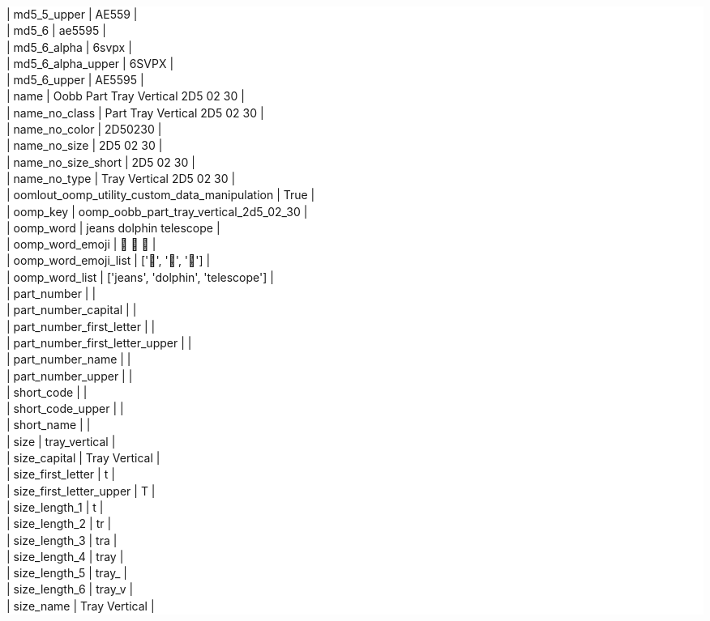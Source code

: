 | md5_5_upper | AE559 |  
| md5_6 | ae5595 |  
| md5_6_alpha | 6svpx |  
| md5_6_alpha_upper | 6SVPX |  
| md5_6_upper | AE5595 |  
| name | Oobb Part Tray Vertical 2D5 02 30 |  
| name_no_class | Part Tray Vertical 2D5 02 30 |  
| name_no_color | 2D50230 |  
| name_no_size | 2D5 02 30 |  
| name_no_size_short | 2D5 02 30 |  
| name_no_type | Tray Vertical 2D5 02 30 |  
| oomlout_oomp_utility_custom_data_manipulation | True |  
| oomp_key | oomp_oobb_part_tray_vertical_2d5_02_30 |  
| oomp_word | jeans dolphin telescope |  
| oomp_word_emoji | :jeans: :dolphin: :telescope: |  
| oomp_word_emoji_list | [':jeans:', ':dolphin:', ':telescope:'] |  
| oomp_word_list | ['jeans', 'dolphin', 'telescope'] |  
| part_number |  |  
| part_number_capital |  |  
| part_number_first_letter |  |  
| part_number_first_letter_upper |  |  
| part_number_name |  |  
| part_number_upper |  |  
| short_code |  |  
| short_code_upper |  |  
| short_name |  |  
| size | tray_vertical |  
| size_capital | Tray Vertical |  
| size_first_letter | t |  
| size_first_letter_upper | T |  
| size_length_1 | t |  
| size_length_2 | tr |  
| size_length_3 | tra |  
| size_length_4 | tray |  
| size_length_5 | tray_ |  
| size_length_6 | tray_v |  
| size_name | Tray Vertical |  
